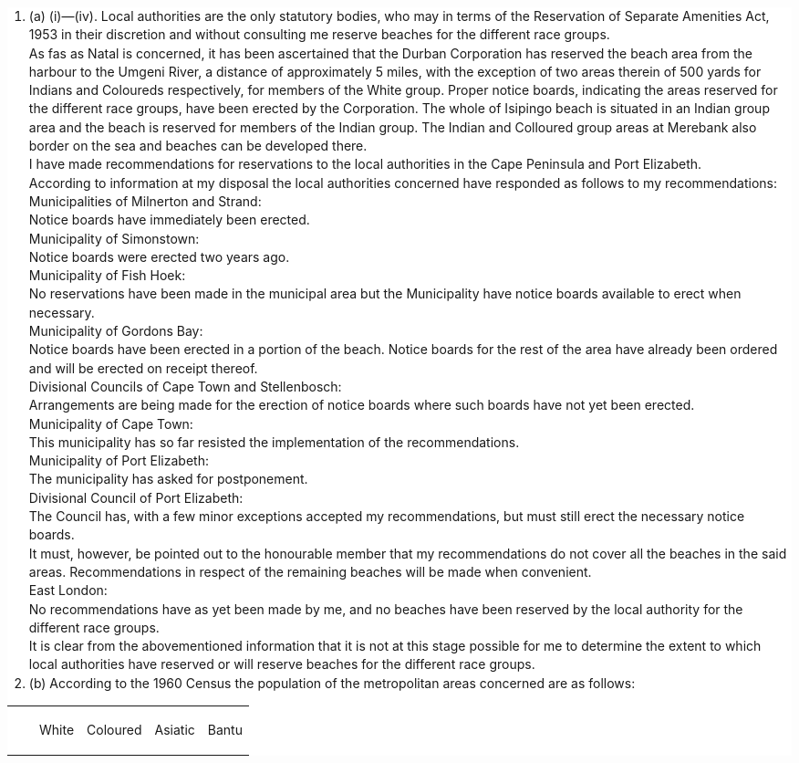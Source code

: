 <ol>

<li>(a) (i)&#x2014;(iv). Local authorities are the only statutory bodies, who may in terms of the Reservation of Separate Amenities Act, 1953 in their discretion and without consulting me reserve beaches for the different race groups.<br/>As fas as Natal is concerned, it has been ascertained that the Durban Corporation has reserved the beach area from the harbour to the Umgeni River, a distance of approximately 5 miles, with the exception of two areas therein of 500 yards for Indians and Coloureds respectively, for members of the White group. Proper notice boards, indicating the areas reserved for the different race groups, have been erected by the Corporation. The whole of Isipingo beach is situated in an Indian group area and the beach is reserved for members of the Indian group. The Indian and Colloured group areas at Merebank also border on the sea and beaches can be developed there.<br/>I have made recommendations for reservations to the local authorities in the Cape Peninsula and Port Elizabeth.<br/>According to information at my disposal the local authorities concerned have responded as follows to my recommendations:<br/>Municipalities of Milnerton and Strand:<br/>Notice boards have immediately been erected.<br/>Municipality of Simonstown:<br/>Notice boards were erected two years ago.<br/>Municipality of Fish Hoek:<br/>No reservations have been made in the municipal area but the Municipality have notice boards available to erect when necessary.<br/>Municipality of Gordons Bay:<br/>Notice boards have been erected in a portion of the beach. Notice boards for <span class="col_993-994" refersTo="page_0507"/>the rest of the area have already been ordered and will be erected on receipt thereof.<br/>Divisional Councils of Cape Town and Stellenbosch:<br/>Arrangements are being made for the erection of notice boards where such boards have not yet been erected.<br/>Municipality of Cape Town:<br/>This municipality has so far resisted the implementation of the recommendations.<br/>Municipality of Port Elizabeth:<br/>The municipality has asked for postponement.<br/>Divisional Council of Port Elizabeth:<br/>The Council has, with a few minor exceptions accepted my recommendations, but must still erect the necessary notice boards.<br/>It must, however, be pointed out to the honourable member that my recommendations do not cover all the beaches in the said areas. Recommendations in respect of the remaining beaches will be made when convenient.<br/>East London:<br/>No recommendations have as yet been made by me, and no beaches have been reserved by the local authority for the different race groups.<br/>It is clear from the abovementioned information that it is not at this stage possible for me to determine the extent to which local authorities have reserved or will reserve beaches for the different race groups.</li>

<li>(b) According to the 1960 Census the population of the metropolitan areas concerned are as follows:</li>

</ol>

<table>

<tr>

<td><p></p></td>

<td><p></p></td>

<td><p>White</p></td>

<td><p>Coloured</p></td>

<td><p>Asiatic</p></td>

<td><p>Bantu</p></td>

</tr>

<tr>
